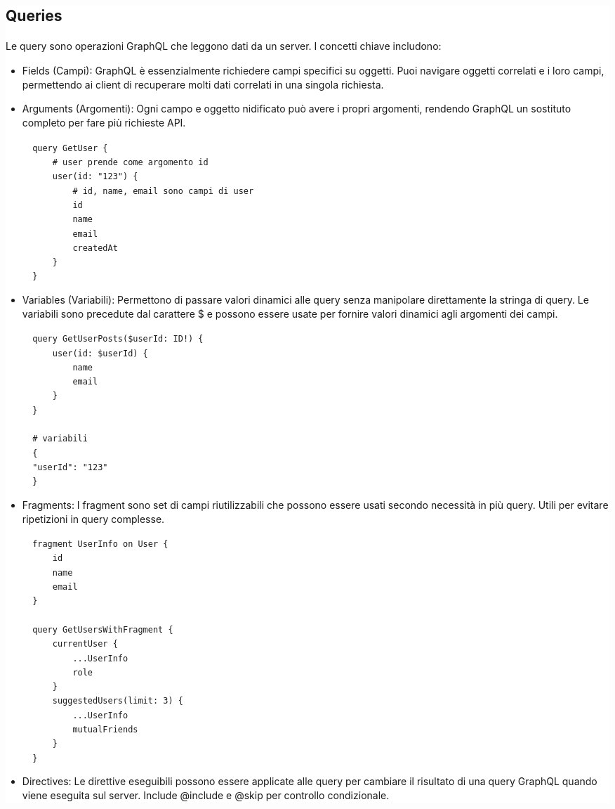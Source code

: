 ## Queries
Le query sono operazioni GraphQL che leggono dati da un server. I concetti chiave includono:
- Fields (Campi): GraphQL è essenzialmente richiedere campi specifici su oggetti. Puoi navigare oggetti correlati e i loro campi, permettendo ai client di recuperare molti dati correlati in una singola richiesta.
- Arguments (Argomenti): Ogni campo e oggetto nidificato può avere i propri argomenti, rendendo GraphQL un sostituto completo per fare più richieste API.

        query GetUser {
            # user prende come argomento id 
            user(id: "123") {
                # id, name, email sono campi di user
                id
                name
                email
                createdAt
            }
        }
- Variables (Variabili): Permettono di passare valori dinamici alle query senza manipolare direttamente la stringa di query. Le variabili sono precedute dal carattere $ e possono essere usate per fornire valori dinamici agli argomenti dei campi.

        query GetUserPosts($userId: ID!) {
            user(id: $userId) {
                name
                email
            }
        }

        # variabili
        {
        "userId": "123"
        }
- Fragments: I fragment sono set di campi riutilizzabili che possono essere usati secondo necessità in più query. Utili per evitare ripetizioni in query complesse.

        fragment UserInfo on User {
            id
            name
            email
        }

        query GetUsersWithFragment {
            currentUser {
                ...UserInfo
                role
            }
            suggestedUsers(limit: 3) {
                ...UserInfo
                mutualFriends
            }
        }
- Directives: Le direttive eseguibili possono essere applicate alle query per cambiare il risultato di una query GraphQL quando viene eseguita sul server. Include @include e @skip per controllo condizionale.
